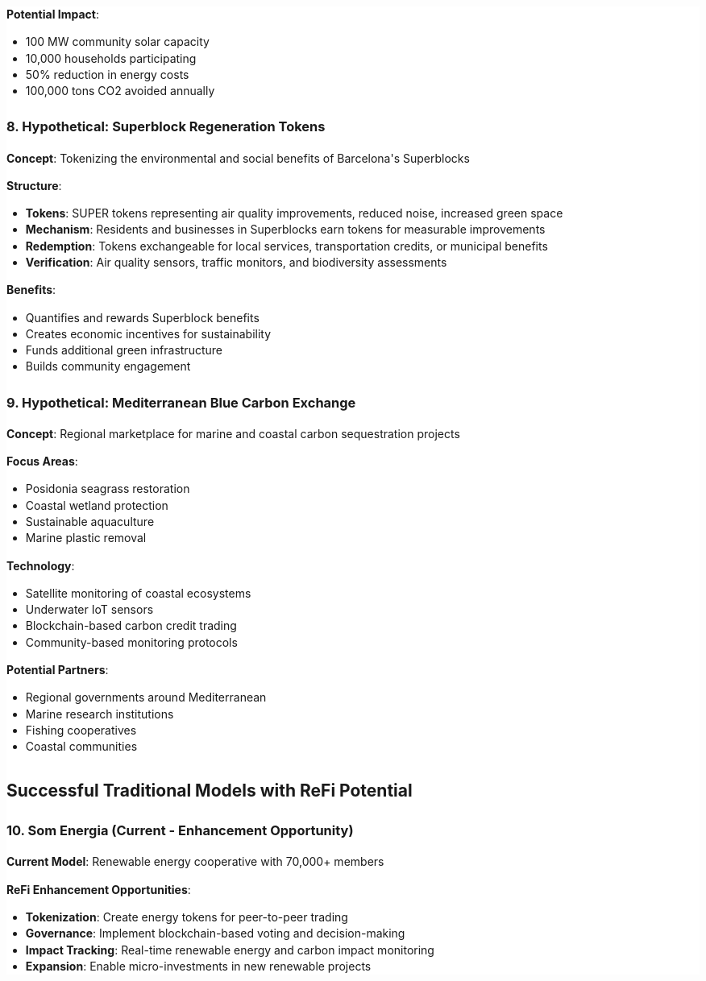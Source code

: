 **Potential Impact**:
- 100 MW community solar capacity
- 10,000 households participating
- 50% reduction in energy costs
- 100,000 tons CO2 avoided annually

### 8. Hypothetical: Superblock Regeneration Tokens

**Concept**: Tokenizing the environmental and social benefits of Barcelona's Superblocks

**Structure**:
- **Tokens**: SUPER tokens representing air quality improvements, reduced noise, increased green space
- **Mechanism**: Residents and businesses in Superblocks earn tokens for measurable improvements
- **Redemption**: Tokens exchangeable for local services, transportation credits, or municipal benefits
- **Verification**: Air quality sensors, traffic monitors, and biodiversity assessments

**Benefits**:
- Quantifies and rewards Superblock benefits
- Creates economic incentives for sustainability
- Funds additional green infrastructure
- Builds community engagement

### 9. Hypothetical: Mediterranean Blue Carbon Exchange

**Concept**: Regional marketplace for marine and coastal carbon sequestration projects

**Focus Areas**:
- Posidonia seagrass restoration
- Coastal wetland protection
- Sustainable aquaculture
- Marine plastic removal

**Technology**:
- Satellite monitoring of coastal ecosystems
- Underwater IoT sensors
- Blockchain-based carbon credit trading
- Community-based monitoring protocols

**Potential Partners**:
- Regional governments around Mediterranean
- Marine research institutions
- Fishing cooperatives
- Coastal communities

## Successful Traditional Models with ReFi Potential

### 10. Som Energia (Current - Enhancement Opportunity)

**Current Model**: Renewable energy cooperative with 70,000+ members

**ReFi Enhancement Opportunities**:
- **Tokenization**: Create energy tokens for peer-to-peer trading
- **Governance**: Implement blockchain-based voting and decision-making
- **Impact Tracking**: Real-time renewable energy and carbon impact monitoring
- **Expansion**: Enable micro-investments in new renewable projects
